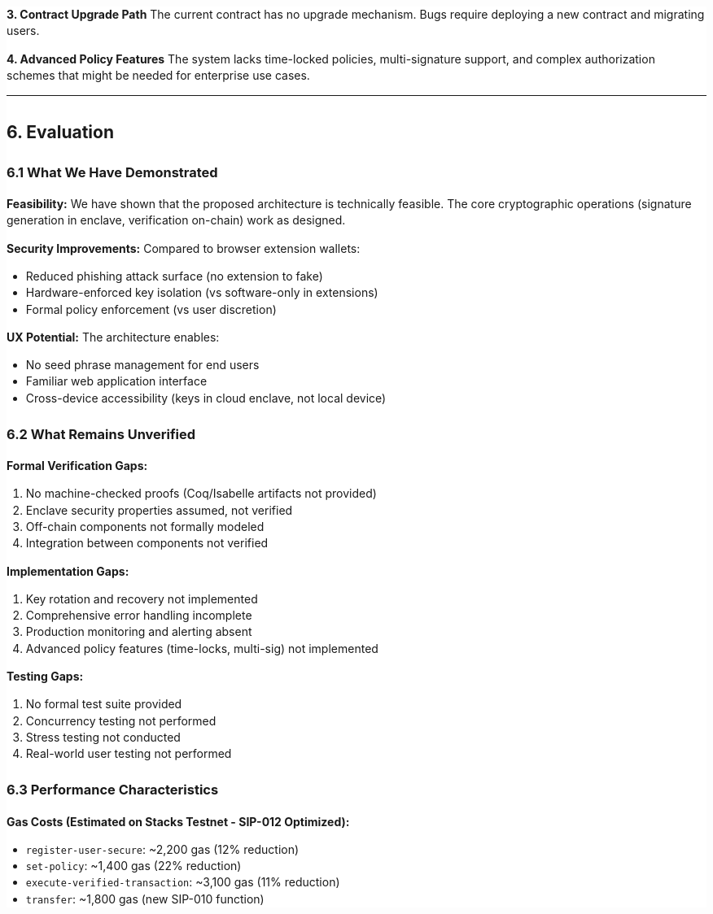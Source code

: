 **3. Contract Upgrade Path**
The current contract has no upgrade mechanism. Bugs require deploying a new contract and migrating users.

**4. Advanced Policy Features**
The system lacks time-locked policies, multi-signature support, and complex authorization schemes that might be needed for enterprise use cases.

---

## 6. Evaluation

### 6.1 What We Have Demonstrated

**Feasibility:** We have shown that the proposed architecture is technically feasible. The core cryptographic operations (signature generation in enclave, verification on-chain) work as designed.

**Security Improvements:** Compared to browser extension wallets:
- Reduced phishing attack surface (no extension to fake)
- Hardware-enforced key isolation (vs software-only in extensions)
- Formal policy enforcement (vs user discretion)

**UX Potential:** The architecture enables:
- No seed phrase management for end users
- Familiar web application interface
- Cross-device accessibility (keys in cloud enclave, not local device)

### 6.2 What Remains Unverified

**Formal Verification Gaps:**
1. No machine-checked proofs (Coq/Isabelle artifacts not provided)
2. Enclave security properties assumed, not verified
3. Off-chain components not formally modeled
4. Integration between components not verified

**Implementation Gaps:**
1. Key rotation and recovery not implemented
2. Comprehensive error handling incomplete
3. Production monitoring and alerting absent
4. Advanced policy features (time-locks, multi-sig) not implemented

**Testing Gaps:**
1. No formal test suite provided
2. Concurrency testing not performed
3. Stress testing not conducted
4. Real-world user testing not performed

### 6.3 Performance Characteristics

**Gas Costs (Estimated on Stacks Testnet - SIP-012 Optimized):**
- `register-user-secure`: ~2,200 gas (12% reduction)
- `set-policy`: ~1,400 gas (22% reduction)
- `execute-verified-transaction`: ~3,100 gas (11% reduction)
- `transfer`: ~1,800 gas (new SIP-010 function)
